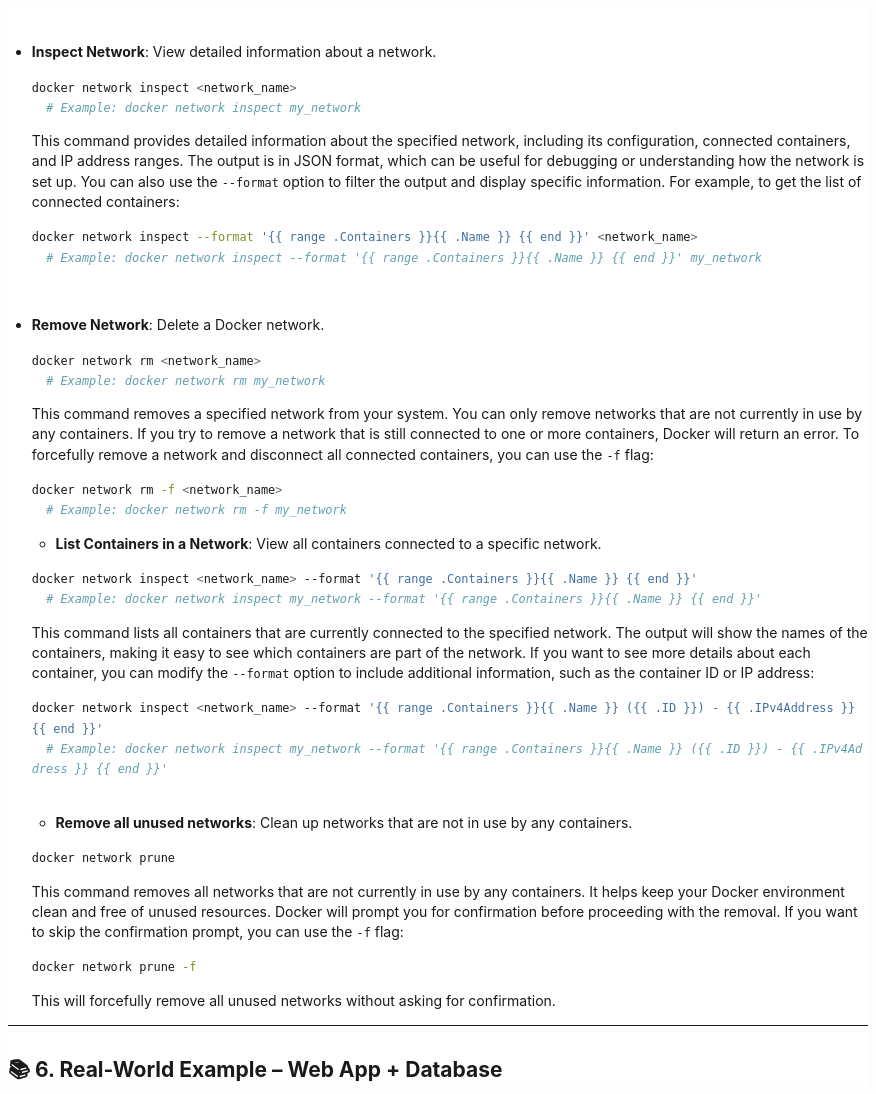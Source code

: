   <br>

- **Inspect Network**: View detailed information about a network.
  ```bash
  docker network inspect <network_name>
    # Example: docker network inspect my_network
  ```
  This command provides detailed information about the specified network, including its configuration, connected containers, and IP address ranges. The output is in JSON format, which can be useful for debugging or understanding how the network is set up. You can also use the `--format` option to filter the output and display specific information. For example, to get the list of connected containers:
  ```bash
  docker network inspect --format '{{ range .Containers }}{{ .Name }} {{ end }}' <network_name>
    # Example: docker network inspect --format '{{ range .Containers }}{{ .Name }} {{ end }}' my_network
  ```


  <br>

- **Remove Network**: Delete a Docker network.
  ```bash
  docker network rm <network_name>
    # Example: docker network rm my_network
  ```
  This command removes a specified network from your system. You can only remove networks that are not currently in use by any containers. If you try to remove a network that is still connected to one or more containers, Docker will return an error. To forcefully remove a network and disconnect all connected containers, you can use the `-f` flag:
  ```bash
  docker network rm -f <network_name>
    # Example: docker network rm -f my_network
  ```

  - **List Containers in a Network**: View all containers connected to a specific network.
  ```bash
  docker network inspect <network_name> --format '{{ range .Containers }}{{ .Name }} {{ end }}'
    # Example: docker network inspect my_network --format '{{ range .Containers }}{{ .Name }} {{ end }}'
  ```
  This command lists all containers that are currently connected to the specified network. The output will show the names of the containers, making it easy to see which containers are part of the network. If you want to see more details about each container, you can modify the `--format` option to include additional information, such as the container ID or IP address:
  ```bash
  docker network inspect <network_name> --format '{{ range .Containers }}{{ .Name }} ({{ .ID }}) - {{ .IPv4Address }} {{ end }}'
    # Example: docker network inspect my_network --format '{{ range .Containers }}{{ .Name }} ({{ .ID }}) - {{ .IPv4Address }} {{ end }}'
  ```

  <br>

  - **Remove all unused networks**: Clean up networks that are not in use by any containers.
  ```bash
  docker network prune
  ```
    This command removes all networks that are not currently in use by any containers. It helps keep your Docker environment clean and free of unused resources. Docker will prompt you for confirmation before proceeding with the removal. If you want to skip the confirmation prompt, you can use the `-f` flag:
  ```bash
  docker network prune -f
    ```
    This will forcefully remove all unused networks without asking for confirmation.    

---
## 📚 6. Real-World Example – Web App + Database

  ```